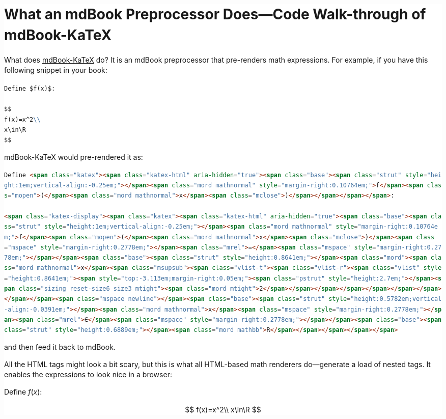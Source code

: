

# What an mdBook Preprocessor Does—Code Walk-through of mdBook-KaTeX

What does [mdBook-KaTeX](https://github.com/lzanini/mdbook-katex) do?
It is an mdBook preprocessor that pre-renders math expressions.
For example, if you have this following snippet in your book:

```markdown
Define $f(x)$:

$$
f(x)=x^2\\
x\in\R
$$
```

mdBook-KaTeX would pre-rendered it as:

```markdown
Define <span class="katex"><span class="katex-html" aria-hidden="true"><span class="base"><span class="strut" style="height:1em;vertical-align:-0.25em;"></span><span class="mord mathnormal" style="margin-right:0.10764em;">f</span><span class="mopen">(</span><span class="mord mathnormal">x</span><span class="mclose">)</span></span></span></span>:

<span class="katex-display"><span class="katex"><span class="katex-html" aria-hidden="true"><span class="base"><span class="strut" style="height:1em;vertical-align:-0.25em;"></span><span class="mord mathnormal" style="margin-right:0.10764em;">f</span><span class="mopen">(</span><span class="mord mathnormal">x</span><span class="mclose">)</span><span class="mspace" style="margin-right:0.2778em;"></span><span class="mrel">=</span><span class="mspace" style="margin-right:0.2778em;"></span></span><span class="base"><span class="strut" style="height:0.8641em;"></span><span class="mord"><span class="mord mathnormal">x</span><span class="msupsub"><span class="vlist-t"><span class="vlist-r"><span class="vlist" style="height:0.8641em;"><span style="top:-3.113em;margin-right:0.05em;"><span class="pstrut" style="height:2.7em;"></span><span class="sizing reset-size6 size3 mtight"><span class="mord mtight">2</span></span></span></span></span></span></span></span></span><span class="mspace newline"></span><span class="base"><span class="strut" style="height:0.5782em;vertical-align:-0.0391em;"></span><span class="mord mathnormal">x</span><span class="mspace" style="margin-right:0.2778em;"></span><span class="mrel">∈</span><span class="mspace" style="margin-right:0.2778em;"></span></span><span class="base"><span class="strut" style="height:0.6889em;"></span><span class="mord mathbb">R</span></span></span></span></span>
```

and then feed it back to mdBook.

All the HTML tags might look a bit scary,
but this is what all HTML-based math renderers do—generate a load of
nested tags. It enables the expressions to look nice in a browser:

Define $f(x)$:

$$
f(x)=x^2\\
x\in\R
$$
